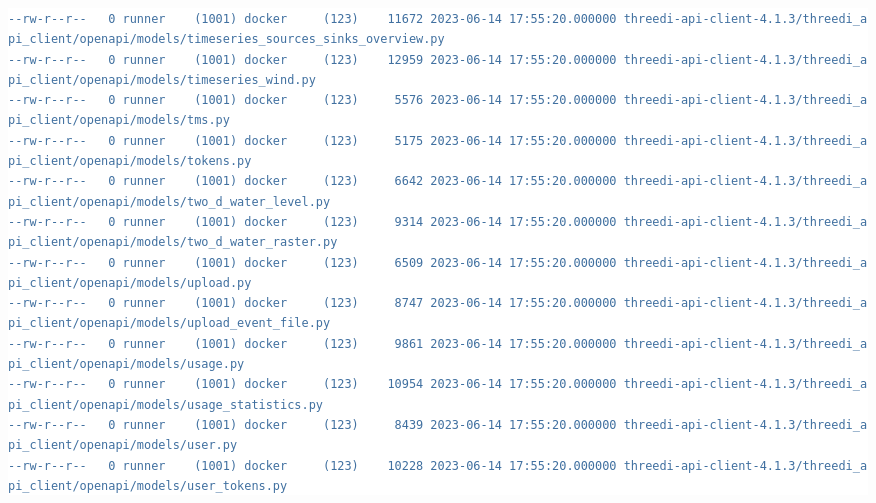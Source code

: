 ```diff
--rw-r--r--   0 runner    (1001) docker     (123)    11672 2023-06-14 17:55:20.000000 threedi-api-client-4.1.3/threedi_api_client/openapi/models/timeseries_sources_sinks_overview.py
--rw-r--r--   0 runner    (1001) docker     (123)    12959 2023-06-14 17:55:20.000000 threedi-api-client-4.1.3/threedi_api_client/openapi/models/timeseries_wind.py
--rw-r--r--   0 runner    (1001) docker     (123)     5576 2023-06-14 17:55:20.000000 threedi-api-client-4.1.3/threedi_api_client/openapi/models/tms.py
--rw-r--r--   0 runner    (1001) docker     (123)     5175 2023-06-14 17:55:20.000000 threedi-api-client-4.1.3/threedi_api_client/openapi/models/tokens.py
--rw-r--r--   0 runner    (1001) docker     (123)     6642 2023-06-14 17:55:20.000000 threedi-api-client-4.1.3/threedi_api_client/openapi/models/two_d_water_level.py
--rw-r--r--   0 runner    (1001) docker     (123)     9314 2023-06-14 17:55:20.000000 threedi-api-client-4.1.3/threedi_api_client/openapi/models/two_d_water_raster.py
--rw-r--r--   0 runner    (1001) docker     (123)     6509 2023-06-14 17:55:20.000000 threedi-api-client-4.1.3/threedi_api_client/openapi/models/upload.py
--rw-r--r--   0 runner    (1001) docker     (123)     8747 2023-06-14 17:55:20.000000 threedi-api-client-4.1.3/threedi_api_client/openapi/models/upload_event_file.py
--rw-r--r--   0 runner    (1001) docker     (123)     9861 2023-06-14 17:55:20.000000 threedi-api-client-4.1.3/threedi_api_client/openapi/models/usage.py
--rw-r--r--   0 runner    (1001) docker     (123)    10954 2023-06-14 17:55:20.000000 threedi-api-client-4.1.3/threedi_api_client/openapi/models/usage_statistics.py
--rw-r--r--   0 runner    (1001) docker     (123)     8439 2023-06-14 17:55:20.000000 threedi-api-client-4.1.3/threedi_api_client/openapi/models/user.py
--rw-r--r--   0 runner    (1001) docker     (123)    10228 2023-06-14 17:55:20.000000 threedi-api-client-4.1.3/threedi_api_client/openapi/models/user_tokens.py
